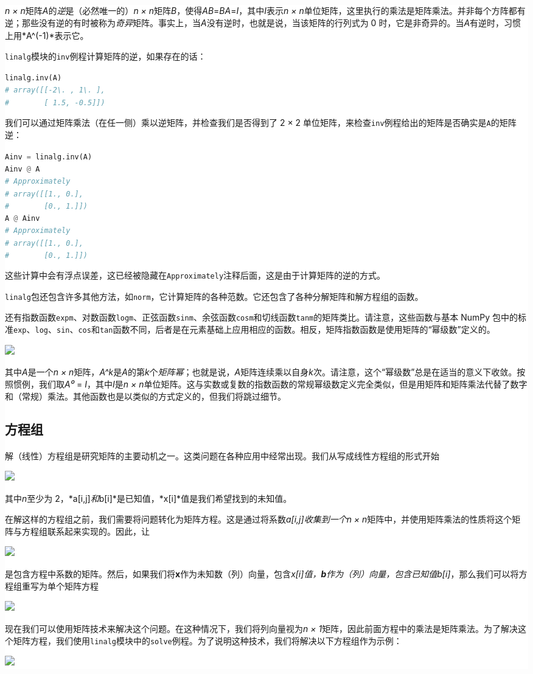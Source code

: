 *n × n*矩阵*A*的*逆*是（必然唯一的）*n × n*矩阵*B*，使得*AB*=*BA*=*I*，其中*I*表示*n × n*单位矩阵，这里执行的乘法是矩阵乘法。并非每个方阵都有逆；那些没有逆的有时被称为*奇异*矩阵。事实上，当*A*没有逆时，也就是说，当该矩阵的行列式为 0 时，它是非奇异的。当*A*有逆时，习惯上用*A^(-1)*表示它。

`linalg`模块的`inv`例程计算矩阵的逆，如果存在的话：

```py
linalg.inv(A)
# array([[-2\. , 1\. ],
#        [ 1.5, -0.5]])
```

我们可以通过矩阵乘法（在任一侧）乘以逆矩阵，并检查我们是否得到了 2 × 2 单位矩阵，来检查`inv`例程给出的矩阵是否确实是`A`的矩阵逆：

```py
Ainv = linalg.inv(A)
Ainv @ A
# Approximately
# array([[1., 0.],
#        [0., 1.]])
A @ Ainv
# Approximately
# array([[1., 0.],
#        [0., 1.]])
```

这些计算中会有浮点误差，这已经被隐藏在`Approximately`注释后面，这是由于计算矩阵的逆的方式。

`linalg`包还包含许多其他方法，如`norm`，它计算矩阵的各种范数。它还包含了各种分解矩阵和解方程组的函数。

还有指数函数`expm`、对数函数`logm`、正弦函数`sinm`、余弦函数`cosm`和切线函数`tanm`的矩阵类比。请注意，这些函数与基本 NumPy 包中的标准`exp`、`log`、`sin`、`cos`和`tan`函数不同，后者是在元素基础上应用相应的函数。相反，矩阵指数函数是使用矩阵的“幂级数”定义的。

![](img/3ca5b8f2-59d4-40cd-b789-e6a3561dde62.png)

其中*A*是一个*n × n*矩阵，*A^k*是*A*的第*k*个*矩阵幂*；也就是说，*A*矩阵连续乘以自身*k*次。请注意，这个“幂级数”总是在适当的意义下收敛。按照惯例，我们取*A⁰* = *I*，其中*I*是*n × n*单位矩阵。这与实数或复数的指数函数的常规幂级数定义完全类似，但是用矩阵和矩阵乘法代替了数字和（常规）乘法。其他函数也是以类似的方式定义的，但我们将跳过细节。

## 方程组

解（线性）方程组是研究矩阵的主要动机之一。这类问题在各种应用中经常出现。我们从写成线性方程组的形式开始

![](img/4ebf6e1d-e0bd-4f8c-a95f-58b5dd15d391.png)

其中*n*至少为 2，*a[i,j]*和*b[i]*是已知值，*x[i]*值是我们希望找到的未知值。

在解这样的方程组之前，我们需要将问题转化为矩阵方程。这是通过将系数*a[i,j]*收集到一个*n × n*矩阵中，并使用矩阵乘法的性质将这个矩阵与方程组联系起来实现的。因此，让

![](img/0bf397b7-5253-4e69-a7f5-d6b81502427a.png)

是包含方程中系数的矩阵。然后，如果我们将**x**作为未知数（列）向量，包含*x[i]*值，**b**作为（列）向量，包含已知值*b[i]*，那么我们可以将方程组重写为单个矩阵方程

![](img/08d03070-dc5f-4c12-999d-3e555762c0ae.png)

现在我们可以使用矩阵技术来解决这个问题。在这种情况下，我们将列向量视为*n × 1*矩阵，因此前面方程中的乘法是矩阵乘法。为了解决这个矩阵方程，我们使用`linalg`模块中的`solve`例程。为了说明这种技术，我们将解决以下方程组作为示例：

![](img/47b1fa6c-38f1-4b2d-9a9a-9b78774dcc02.png)

